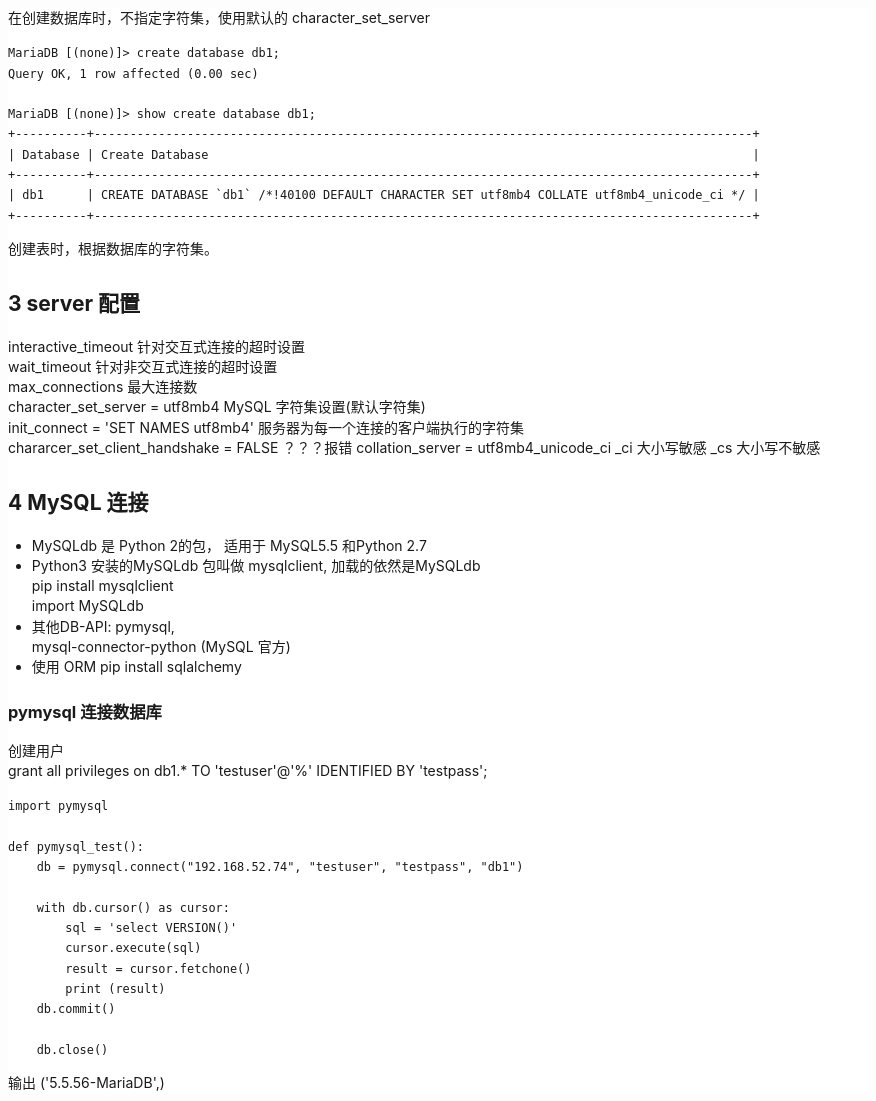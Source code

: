 在创建数据库时，不指定字符集，使用默认的 character_set_server
```
MariaDB [(none)]> create database db1;
Query OK, 1 row affected (0.00 sec)

MariaDB [(none)]> show create database db1;
+----------+--------------------------------------------------------------------------------------------+
| Database | Create Database                                                                            |
+----------+--------------------------------------------------------------------------------------------+
| db1      | CREATE DATABASE `db1` /*!40100 DEFAULT CHARACTER SET utf8mb4 COLLATE utf8mb4_unicode_ci */ |
+----------+--------------------------------------------------------------------------------------------+
```
创建表时，根据数据库的字符集。

## 3 server 配置
interactive_timeout 针对交互式连接的超时设置  
wait_timeout 针对非交互式连接的超时设置  
max_connections 最大连接数  
character_set_server = utf8mb4 MySQL 字符集设置(默认字符集)  
init_connect = 'SET NAMES utf8mb4'  服务器为每一个连接的客户端执行的字符集  
chararcer_set_client_handshake = FALSE  ？？？报错
collation_server = utf8mb4_unicode_ci 
_ci 大小写敏感  _cs 大小写不敏感  

## 4 MySQL 连接
* MySQLdb 是 Python 2的包， 适用于 MySQL5.5 和Python 2.7  
* Python3 安装的MySQLdb 包叫做 mysqlclient, 加载的依然是MySQLdb   
pip install mysqlclient  
import MySQLdb  
* 其他DB-API: 
pymysql,  
mysql-connector-python (MySQL 官方)
* 使用 ORM 
pip install sqlalchemy

### pymysql 连接数据库
创建用户  
grant all privileges on db1.* TO 'testuser'@'%' IDENTIFIED BY 'testpass';  

```
import pymysql

def pymysql_test():
    db = pymysql.connect("192.168.52.74", "testuser", "testpass", "db1")
    
    with db.cursor() as cursor:
        sql = 'select VERSION()'
        cursor.execute(sql)
        result = cursor.fetchone()
        print (result)
    db.commit()
    
    db.close()
```
输出 ('5.5.56-MariaDB',)  
